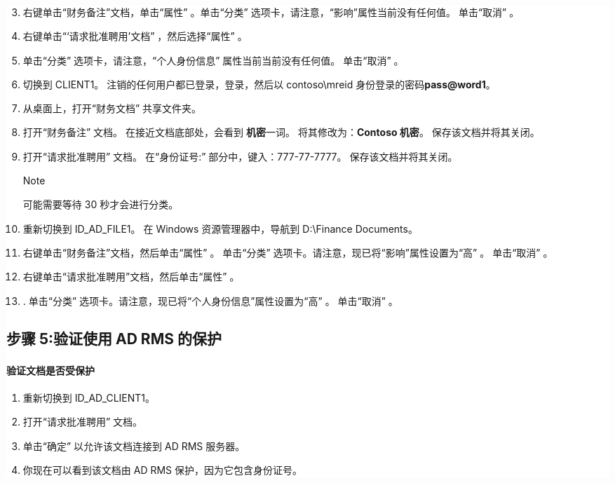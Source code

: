 3. 右键单击“财务备注”文档，单击“属性”  。单击“分类”  选项卡，请注意，“影响”属性当前没有任何值。 单击“取消”  。  
  
4. 右键单击“‘请求批准聘用’文档”  ，然后选择“属性”  。  
  
5. 单击“分类”  选项卡，请注意，“个人身份信息”  属性当前当前没有任何值。 单击“取消”  。  
  
6. 切换到 CLIENT1。 注销的任何用户都已登录，登录，然后以 contoso\mreid 身份登录的密码<strong>pass@word1</strong>。  
  
7. 从桌面上，打开“财务文档”  共享文件夹。  
  
8. 打开“财务备注”  文档。 在接近文档底部处，会看到 **机密**一词。 将其修改为：**Contoso 机密**。 保存该文档并将其关闭。  
  
9. 打开“请求批准聘用”  文档。 在“身份证号:”  部分中，键入：777-77-7777。 保存该文档并将其关闭。  
  
    > [!NOTE]  
    > 可能需要等待 30 秒才会进行分类。  
  
10. 重新切换到 ID_AD_FILE1。 在 Windows 资源管理器中，导航到 D:\Finance Documents。  
  
11. 右键单击“财务备注”文档，然后单击“属性”  。 单击“分类”  选项卡。请注意，现已将“影响”属性设置为“高”  。 单击“取消”  。  
  
12. 右键单击“请求批准聘用”文档，然后单击“属性”  。  
  
13. . 单击“分类”  选项卡。请注意，现已将“个人身份信息”属性设置为“高”  。 单击“取消”  。  
  
## <a name="BKMK_5"> </a>步骤 5:验证使用 AD RMS 的保护  
  
#### <a name="to-verify-that-the-document-is-protected"></a>验证文档是否受保护  
  
1.  重新切换到 ID_AD_CLIENT1。  
  
2.  打开“请求批准聘用”  文档。  
  
3.  单击“确定”  以允许该文档连接到 AD RMS 服务器。  
  
4.  你现在可以看到该文档由 AD RMS 保护，因为它包含身份证号。  
  

